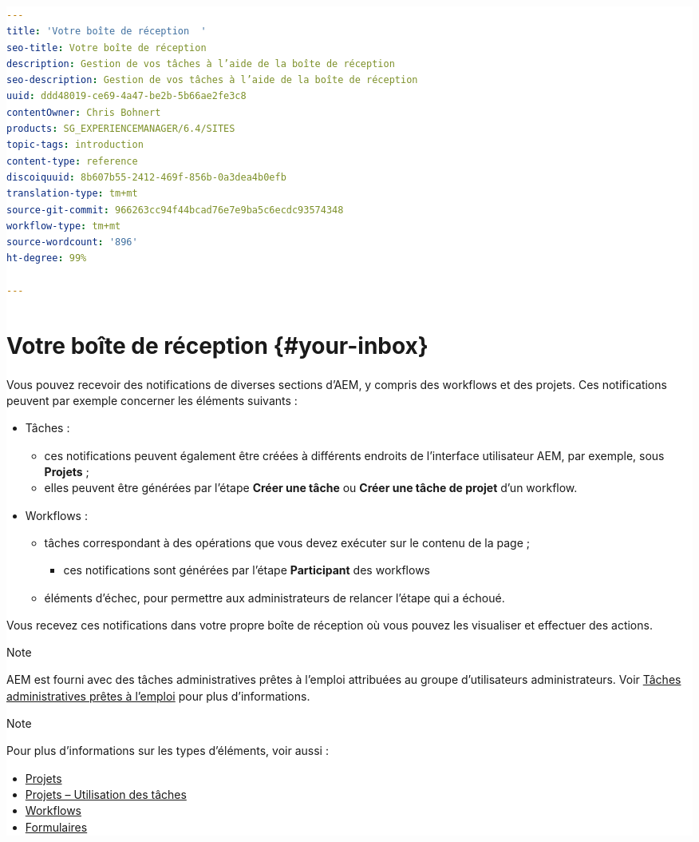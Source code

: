 ```yaml
---
title: 'Votre boîte de réception  '
seo-title: Votre boîte de réception
description: Gestion de vos tâches à l’aide de la boîte de réception
seo-description: Gestion de vos tâches à l’aide de la boîte de réception
uuid: ddd48019-ce69-4a47-be2b-5b66ae2fe3c8
contentOwner: Chris Bohnert
products: SG_EXPERIENCEMANAGER/6.4/SITES
topic-tags: introduction
content-type: reference
discoiquuid: 8b607b55-2412-469f-856b-0a3dea4b0efb
translation-type: tm+mt
source-git-commit: 966263cc94f44bcad76e7e9ba5c6ecdc93574348
workflow-type: tm+mt
source-wordcount: '896'
ht-degree: 99%

---
```



# Votre boîte de réception  {#your-inbox}

Vous pouvez recevoir des notifications de diverses sections d’AEM, y compris des workflows et des projets. Ces notifications peuvent par exemple concerner les éléments suivants :

* Tâches :

   * ces notifications peuvent également être créées à différents endroits de l’interface utilisateur AEM, par exemple, sous **Projets** ;
   * elles peuvent être générées par l’étape **Créer une tâche** ou **Créer une tâche de projet** d’un workflow.

* Workflows :

   * tâches correspondant à des opérations que vous devez exécuter sur le contenu de la page ;

      * ces notifications sont générées par l’étape **Participant** des workflows
   * éléments d’échec, pour permettre aux administrateurs de relancer l’étape qui a échoué.


Vous recevez ces notifications dans votre propre boîte de réception où vous pouvez les visualiser et effectuer des actions.

>[!NOTE]
>
>AEM est fourni avec des tâches administratives prêtes à l’emploi attribuées au groupe d’utilisateurs administrateurs. Voir [Tâches administratives prêtes à l’emploi](#out-of-the-box-administrative-tasks) pour plus d’informations.

>[!NOTE]
>
>Pour plus d’informations sur les types d’éléments, voir aussi :
>
>* [Projets](/help/sites-authoring/touch-ui-managing-projects.md)
>* [Projets – Utilisation des tâches](/help/sites-authoring/task-content.md)
>* [Workflows](/help/sites-authoring/workflows.md)
>* [Formulaires](/help/forms/home.md)
